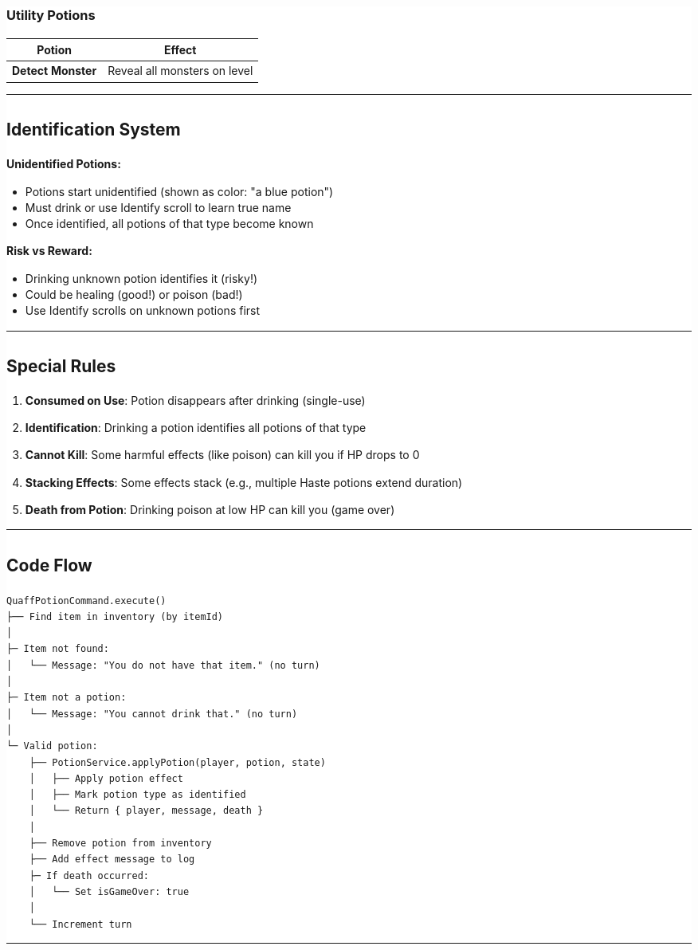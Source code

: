 ### Utility Potions
| Potion | Effect |
|--------|--------|
| **Detect Monster** | Reveal all monsters on level |

---

## Identification System

**Unidentified Potions:**
- Potions start unidentified (shown as color: "a blue potion")
- Must drink or use Identify scroll to learn true name
- Once identified, all potions of that type become known

**Risk vs Reward:**
- Drinking unknown potion identifies it (risky!)
- Could be healing (good!) or poison (bad!)
- Use Identify scrolls on unknown potions first

---

## Special Rules

1. **Consumed on Use**: Potion disappears after drinking (single-use)

2. **Identification**: Drinking a potion identifies all potions of that type

3. **Cannot Kill**: Some harmful effects (like poison) can kill you if HP drops to 0

4. **Stacking Effects**: Some effects stack (e.g., multiple Haste potions extend duration)

5. **Death from Potion**: Drinking poison at low HP can kill you (game over)

---

## Code Flow

```
QuaffPotionCommand.execute()
├── Find item in inventory (by itemId)
│
├─ Item not found:
│   └── Message: "You do not have that item." (no turn)
│
├─ Item not a potion:
│   └── Message: "You cannot drink that." (no turn)
│
└─ Valid potion:
    ├── PotionService.applyPotion(player, potion, state)
    │   ├── Apply potion effect
    │   ├── Mark potion type as identified
    │   └── Return { player, message, death }
    │
    ├── Remove potion from inventory
    ├── Add effect message to log
    ├─ If death occurred:
    │   └── Set isGameOver: true
    │
    └── Increment turn
```

---